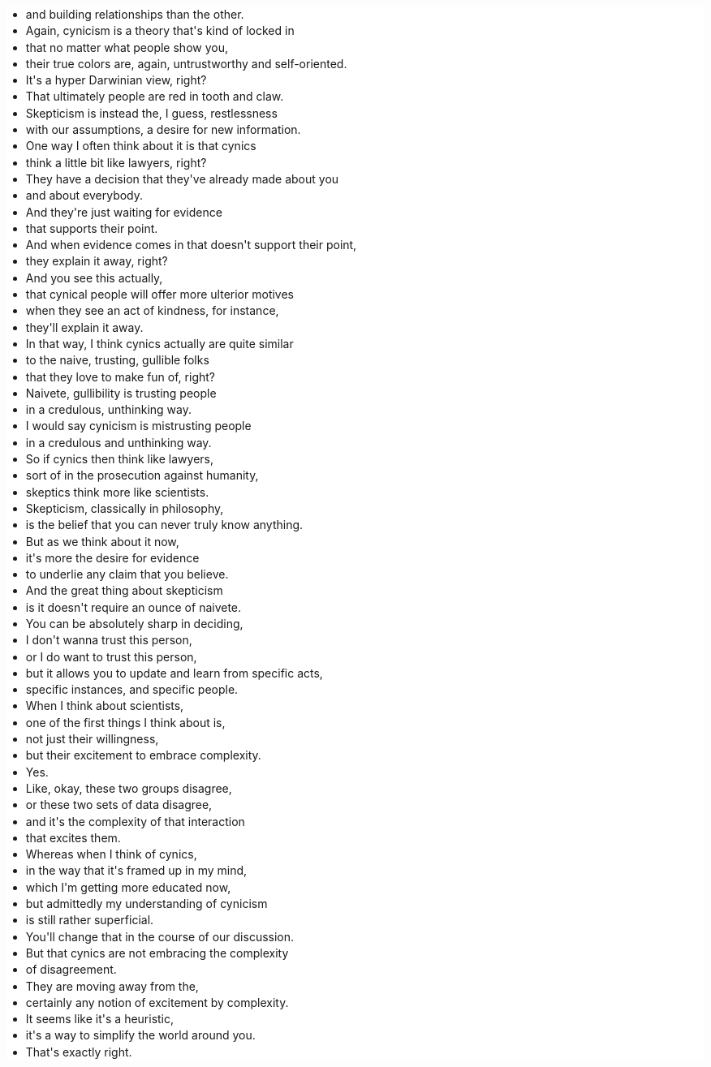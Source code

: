 *  and building relationships than the other.
*  Again, cynicism is a theory that's kind of locked in
*  that no matter what people show you,
*  their true colors are, again, untrustworthy and self-oriented.
*  It's a hyper Darwinian view, right?
*  That ultimately people are red in tooth and claw.
*  Skepticism is instead the, I guess, restlessness
*  with our assumptions, a desire for new information.
*  One way I often think about it is that cynics
*  think a little bit like lawyers, right?
*  They have a decision that they've already made about you
*  and about everybody.
*  And they're just waiting for evidence
*  that supports their point.
*  And when evidence comes in that doesn't support their point,
*  they explain it away, right?
*  And you see this actually,
*  that cynical people will offer more ulterior motives
*  when they see an act of kindness, for instance,
*  they'll explain it away.
*  In that way, I think cynics actually are quite similar
*  to the naive, trusting, gullible folks
*  that they love to make fun of, right?
*  Naivete, gullibility is trusting people
*  in a credulous, unthinking way.
*  I would say cynicism is mistrusting people
*  in a credulous and unthinking way.
*  So if cynics then think like lawyers,
*  sort of in the prosecution against humanity,
*  skeptics think more like scientists.
*  Skepticism, classically in philosophy,
*  is the belief that you can never truly know anything.
*  But as we think about it now,
*  it's more the desire for evidence
*  to underlie any claim that you believe.
*  And the great thing about skepticism
*  is it doesn't require an ounce of naivete.
*  You can be absolutely sharp in deciding,
*  I don't wanna trust this person,
*  or I do want to trust this person,
*  but it allows you to update and learn from specific acts,
*  specific instances, and specific people.
*  When I think about scientists,
*  one of the first things I think about is,
*  not just their willingness,
*  but their excitement to embrace complexity.
*  Yes.
*  Like, okay, these two groups disagree,
*  or these two sets of data disagree,
*  and it's the complexity of that interaction
*  that excites them.
*  Whereas when I think of cynics,
*  in the way that it's framed up in my mind,
*  which I'm getting more educated now,
*  but admittedly my understanding of cynicism
*  is still rather superficial.
*  You'll change that in the course of our discussion.
*  But that cynics are not embracing the complexity
*  of disagreement.
*  They are moving away from the,
*  certainly any notion of excitement by complexity.
*  It seems like it's a heuristic,
*  it's a way to simplify the world around you.
*  That's exactly right.